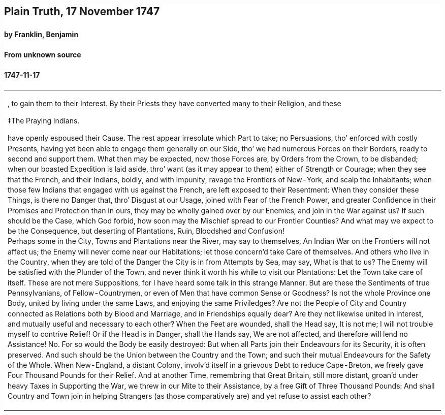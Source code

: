 ## Plain Truth, 17 November 1747

#### by Franklin, Benjamin

#### From unknown source

#### 1747-11-17

<table style="width: 100%;"><tr><td style="width: 50%">

, to gain them to their Interest. By their Priests they have converted many to their Religion, and these  
  
‡The Praying Indians.  
  
have openly espoused their Cause. The rest appear irresolute which Part to take; no Persuasions, tho’ enforced with costly Presents, having yet been able to engage them generally on our Side, tho’ we had numerous Forces on their Borders, ready to second and support them. What then may be expected, now those Forces are, by Orders from the Crown, to be disbanded; when our boasted Expedition is laid aside, thro’ want (as it may appear to them) either of Strength or Courage; when they see that the French, and their Indians, boldly, and with Impunity, ravage the Frontiers of New-York, and scalp the Inhabitants; when those few Indians that engaged with us against the French, are left exposed to their Resentment: When they consider these Things, is there no Danger that, thro’ Disgust at our Usage, joined with Fear of the French Power, and greater Confidence in their Promises and Protection than in ours, they may be wholly gained over by our Enemies, and join in the War against us? If such should be the Case, which God forbid, how soon may the Mischief spread to our Frontier Counties? And what may we expect to be the Consequence, but deserting of Plantations, Ruin, Bloodshed and Confusion!  
Perhaps some in the City, Towns and Plantations near the River, may say to themselves, An Indian War on the Frontiers will not affect us; the Enemy will never come near our Habitations; let those concern’d take Care of themselves. And others who live in the Country, when they are told of the Danger the City is in from Attempts by Sea, may say, What is that to us? The Enemy will be satisfied with the Plunder of the Town, and never think it worth his while to visit our Plantations: Let the Town take care of itself. These are not mere Suppositions, for I have heard some talk in this strange Manner. But are these the Sentiments of true Pennsylvanians, of Fellow-Countrymen, or even of Men that have common Sense or Goodness? Is not the whole Province one Body, united by living under the same Laws, and enjoying the same Priviledges? Are not the People of City and Country connected as Relations both by Blood and Marriage, and in Friendships equally dear? Are they not likewise united in Interest, and mutually useful and necessary to each other? When the Feet are wounded, shall the Head say, It is not me; I will not trouble myself to contrive Relief! Or if the Head is in Danger, shall the Hands say, We are not affected, and therefore will lend no Assistance! No. For so would the Body be easily destroyed: But when all Parts join their Endeavours for its Security, it is often preserved. And such should be the Union between the Country and the Town; and such their mutual Endeavours for the Safety of the Whole. When New-England, a distant Colony, involv’d itself in a grievous Debt to reduce Cape-Breton, we freely gave Four Thousand Pounds for their Relief. And at another Time, remembring that Great Britain, still more distant, groan’d under heavy Taxes in Supporting the War, we threw in our Mite to their Assistance, by a free Gift of Three Thousand Pounds: And shall Country and Town join in helping Strangers (as those comparatively are) and yet refuse to assist each other?  